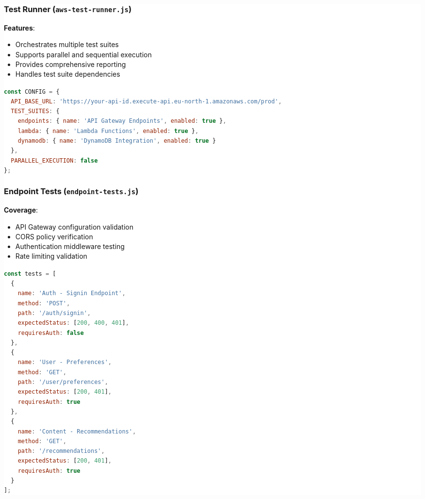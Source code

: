 ### Test Runner (`aws-test-runner.js`)

**Features**:
- Orchestrates multiple test suites
- Supports parallel and sequential execution
- Provides comprehensive reporting
- Handles test suite dependencies

```javascript
const CONFIG = {
  API_BASE_URL: 'https://your-api-id.execute-api.eu-north-1.amazonaws.com/prod',
  TEST_SUITES: {
    endpoints: { name: 'API Gateway Endpoints', enabled: true },
    lambda: { name: 'Lambda Functions', enabled: true },
    dynamodb: { name: 'DynamoDB Integration', enabled: true }
  },
  PARALLEL_EXECUTION: false
};
```

### Endpoint Tests (`endpoint-tests.js`)

**Coverage**:
- API Gateway configuration validation
- CORS policy verification
- Authentication middleware testing
- Rate limiting validation

```javascript
const tests = [
  {
    name: 'Auth - Signin Endpoint',
    method: 'POST',
    path: '/auth/signin',
    expectedStatus: [200, 400, 401],
    requiresAuth: false
  },
  {
    name: 'User - Preferences',
    method: 'GET',
    path: '/user/preferences',
    expectedStatus: [200, 401],
    requiresAuth: true
  },
  {
    name: 'Content - Recommendations',
    method: 'GET',
    path: '/recommendations',
    expectedStatus: [200, 401],
    requiresAuth: true
  }
];
```
